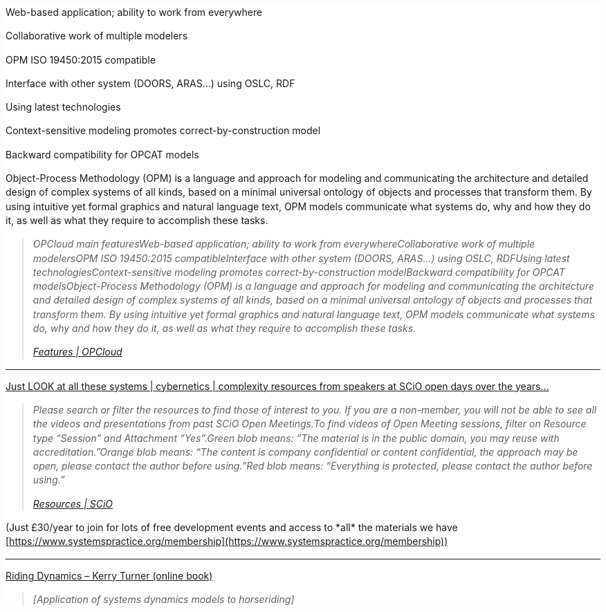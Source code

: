 Web-based application; ability to work from everywhere

Collaborative work of multiple modelers

OPM ISO 19450:2015 compatible

Interface with other system (DOORS, ARAS…) using OSLC, RDF

Using latest technologies

Context-sensitive modeling promotes correct-by-construction model

Backward compatibility for OPCAT models

Object-Process Methodology (OPM) is a language and approach for modeling and communicating the architecture and detailed design of complex systems of all kinds, based on a minimal universal ontology of objects and processes that transform them. By using intuitive yet formal graphics and natural language text, OPM models communicate what systems do, why and how they do it, as well as what they require to accomplish these tasks.

> _OPCloud main featuresWeb-based application; ability to work from everywhereCollaborative work of multiple modelersOPM ISO 19450:2015 compatibleInterface with other system (DOORS, ARAS…) using OSLC, RDFUsing latest technologiesContext-sensitive modeling promotes correct-by-construction modelBackward compatibility for OPCAT modelsObject-Process Methodology (OPM) is a language and approach for modeling and communicating the architecture and detailed design of complex systems of all kinds, based on a minimal universal ontology of objects and processes that transform them. By using intuitive yet formal graphics and natural language text, OPM models communicate what systems do, why and how they do it, as well as what they require to accomplish these tasks._
> 
> [_Features | OPCloud_](https://www.opcloud.tech/features)

* * *

[Just LOOK at all these systems | cybernetics | complexity resources from speakers at SCiO open days over the years…](https://stream.syscoi.com/2024/01/22/just-look-at-all-these-systems-cybernetics-complexity-resources-from-speakers-at-scio-open-days-over-the-years/)

> _Please search or filter the resources to find those of interest to you. If you are a non-member, you will not be able to see all the videos and presentations from past SCiO Open Meetings.To find videos of Open Meeting sessions, filter on Resource type “Session” and Attachment “Yes”.Green blob means: “The material is in the public domain, you may reuse with accreditation.”Orange blob means: “The content is company confidential or content confidential, the approach may be open, please contact the author before using.”Red blob means: “Everything is protected, please contact the author before using.”_
> 
> [_Resources | SCiO_](https://www.systemspractice.org/resources)

(Just £30/year to join for lots of free development events and access to \*all\* the materials we have [https://www.systemspractice.org/membership](https://www.systemspractice.org/membership))

* * *

[Riding Dynamics – Kerry Turner (online book)](https://stream.syscoi.com/2024/01/22/riding-dynamics-kerry-turner-online-book/)

> _[Application of systems dynamics models to horseriding]_
> 